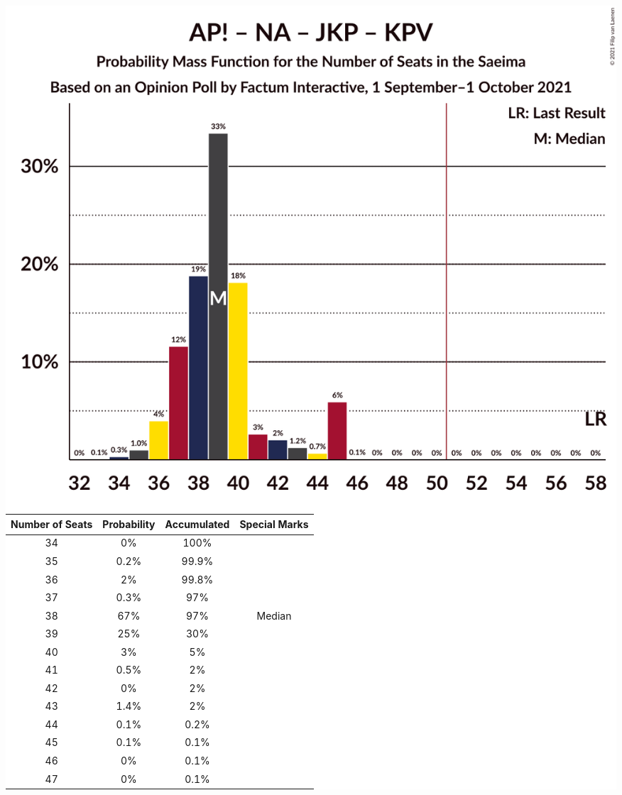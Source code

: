 ![Graph with seats probability mass function not yet produced](2021-10-01-FactumInteractive-coalitions-seats-pmf-ap–na–jkp–kpv.png "Seats Probability Mass Function")

| Number of Seats | Probability | Accumulated | Special Marks |
|:---------------:|:-----------:|:-----------:|:-------------:|
| 34 | 0% | 100% |  |
| 35 | 0.2% | 99.9% |  |
| 36 | 2% | 99.8% |  |
| 37 | 0.3% | 97% |  |
| 38 | 67% | 97% | Median |
| 39 | 25% | 30% |  |
| 40 | 3% | 5% |  |
| 41 | 0.5% | 2% |  |
| 42 | 0% | 2% |  |
| 43 | 1.4% | 2% |  |
| 44 | 0.1% | 0.2% |  |
| 45 | 0.1% | 0.1% |  |
| 46 | 0% | 0.1% |  |
| 47 | 0% | 0.1% |  |